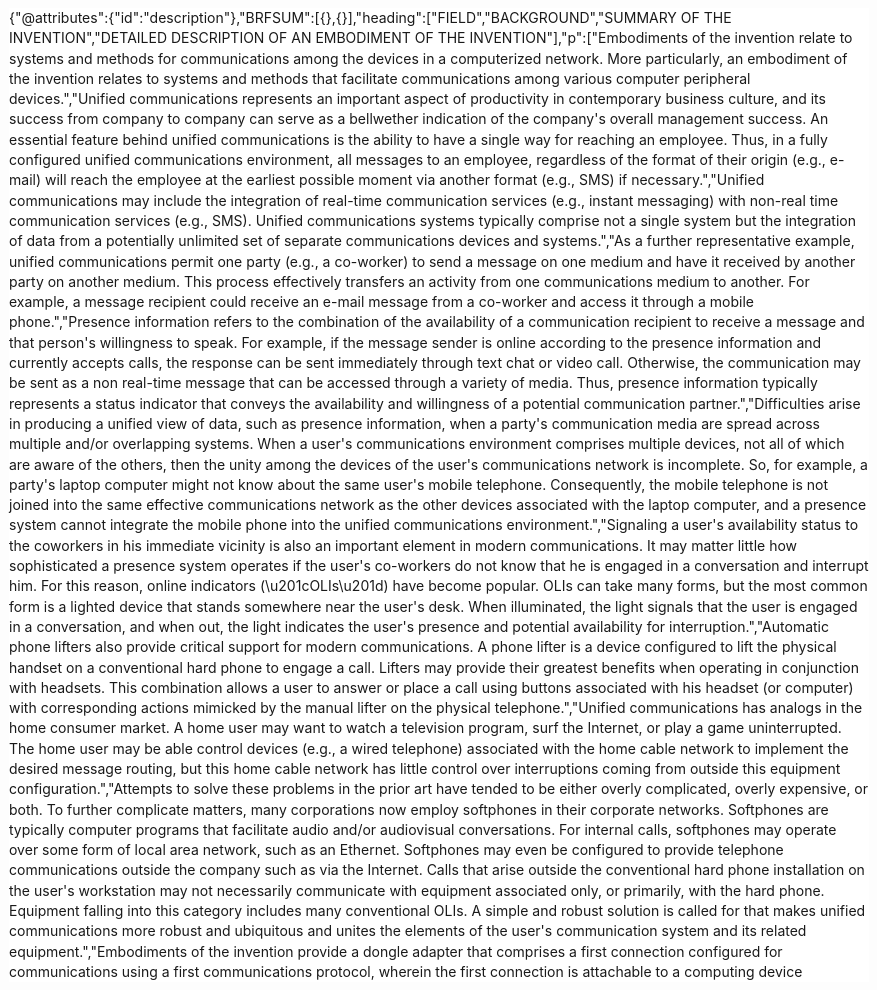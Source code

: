 {"@attributes":{"id":"description"},"BRFSUM":[{},{}],"heading":["FIELD","BACKGROUND","SUMMARY OF THE INVENTION","DETAILED DESCRIPTION OF AN EMBODIMENT OF THE INVENTION"],"p":["Embodiments of the invention relate to systems and methods for communications among the devices in a computerized network. More particularly, an embodiment of the invention relates to systems and methods that facilitate communications among various computer peripheral devices.","Unified communications represents an important aspect of productivity in contemporary business culture, and its success from company to company can serve as a bellwether indication of the company's overall management success. An essential feature behind unified communications is the ability to have a single way for reaching an employee. Thus, in a fully configured unified communications environment, all messages to an employee, regardless of the format of their origin (e.g., e-mail) will reach the employee at the earliest possible moment via another format (e.g., SMS) if necessary.","Unified communications may include the integration of real-time communication services (e.g., instant messaging) with non-real time communication services (e.g., SMS). Unified communications systems typically comprise not a single system but the integration of data from a potentially unlimited set of separate communications devices and systems.","As a further representative example, unified communications permit one party (e.g., a co-worker) to send a message on one medium and have it received by another party on another medium. This process effectively transfers an activity from one communications medium to another. For example, a message recipient could receive an e-mail message from a co-worker and access it through a mobile phone.","Presence information refers to the combination of the availability of a communication recipient to receive a message and that person's willingness to speak. For example, if the message sender is online according to the presence information and currently accepts calls, the response can be sent immediately through text chat or video call. Otherwise, the communication may be sent as a non real-time message that can be accessed through a variety of media. Thus, presence information typically represents a status indicator that conveys the availability and willingness of a potential communication partner.","Difficulties arise in producing a unified view of data, such as presence information, when a party's communication media are spread across multiple and\/or overlapping systems. When a user's communications environment comprises multiple devices, not all of which are aware of the others, then the unity among the devices of the user's communications network is incomplete. So, for example, a party's laptop computer might not know about the same user's mobile telephone. Consequently, the mobile telephone is not joined into the same effective communications network as the other devices associated with the laptop computer, and a presence system cannot integrate the mobile phone into the unified communications environment.","Signaling a user's availability status to the coworkers in his immediate vicinity is also an important element in modern communications. It may matter little how sophisticated a presence system operates if the user's co-workers do not know that he is engaged in a conversation and interrupt him. For this reason, online indicators (\u201cOLIs\u201d) have become popular. OLIs can take many forms, but the most common form is a lighted device that stands somewhere near the user's desk. When illuminated, the light signals that the user is engaged in a conversation, and when out, the light indicates the user's presence and potential availability for interruption.","Automatic phone lifters also provide critical support for modern communications. A phone lifter is a device configured to lift the physical handset on a conventional hard phone to engage a call. Lifters may provide their greatest benefits when operating in conjunction with headsets. This combination allows a user to answer or place a call using buttons associated with his headset (or computer) with corresponding actions mimicked by the manual lifter on the physical telephone.","Unified communications has analogs in the home consumer market. A home user may want to watch a television program, surf the Internet, or play a game uninterrupted. The home user may be able control devices (e.g., a wired telephone) associated with the home cable network to implement the desired message routing, but this home cable network has little control over interruptions coming from outside this equipment configuration.","Attempts to solve these problems in the prior art have tended to be either overly complicated, overly expensive, or both. To further complicate matters, many corporations now employ softphones in their corporate networks. Softphones are typically computer programs that facilitate audio and\/or audiovisual conversations. For internal calls, softphones may operate over some form of local area network, such as an Ethernet. Softphones may even be configured to provide telephone communications outside the company such as via the Internet. Calls that arise outside the conventional hard phone installation on the user's workstation may not necessarily communicate with equipment associated only, or primarily, with the hard phone. Equipment falling into this category includes many conventional OLIs. A simple and robust solution is called for that makes unified communications more robust and ubiquitous and unites the elements of the user's communication system and its related equipment.","Embodiments of the invention provide a dongle adapter that comprises a first connection configured for communications using a first communications protocol, wherein the first connection is attachable to a computing device